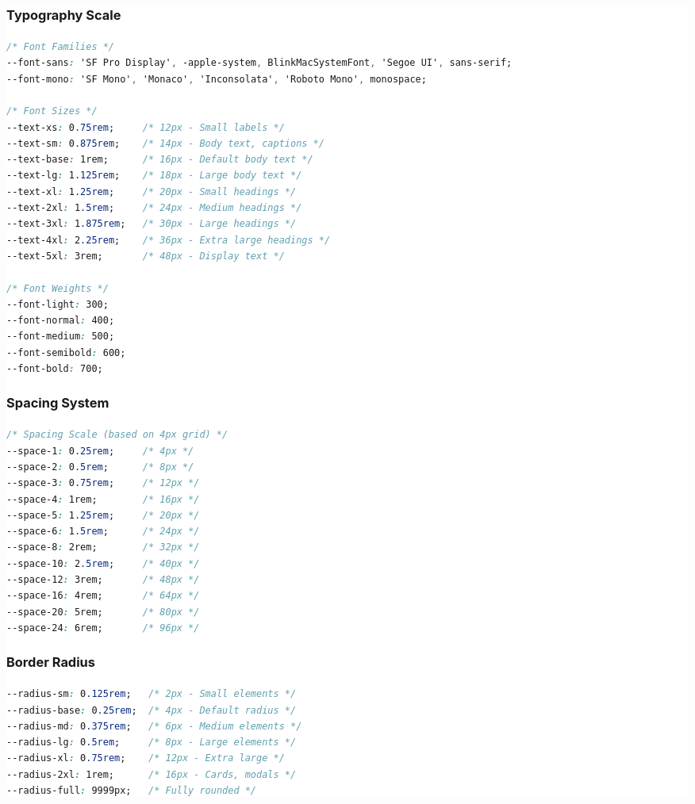 ### Typography Scale

```css
/* Font Families */
--font-sans: 'SF Pro Display', -apple-system, BlinkMacSystemFont, 'Segoe UI', sans-serif;
--font-mono: 'SF Mono', 'Monaco', 'Inconsolata', 'Roboto Mono', monospace;

/* Font Sizes */
--text-xs: 0.75rem;     /* 12px - Small labels */
--text-sm: 0.875rem;    /* 14px - Body text, captions */
--text-base: 1rem;      /* 16px - Default body text */
--text-lg: 1.125rem;    /* 18px - Large body text */
--text-xl: 1.25rem;     /* 20px - Small headings */
--text-2xl: 1.5rem;     /* 24px - Medium headings */
--text-3xl: 1.875rem;   /* 30px - Large headings */
--text-4xl: 2.25rem;    /* 36px - Extra large headings */
--text-5xl: 3rem;       /* 48px - Display text */

/* Font Weights */
--font-light: 300;
--font-normal: 400;
--font-medium: 500;
--font-semibold: 600;
--font-bold: 700;
```

### Spacing System

```css
/* Spacing Scale (based on 4px grid) */
--space-1: 0.25rem;     /* 4px */
--space-2: 0.5rem;      /* 8px */
--space-3: 0.75rem;     /* 12px */
--space-4: 1rem;        /* 16px */
--space-5: 1.25rem;     /* 20px */
--space-6: 1.5rem;      /* 24px */
--space-8: 2rem;        /* 32px */
--space-10: 2.5rem;     /* 40px */
--space-12: 3rem;       /* 48px */
--space-16: 4rem;       /* 64px */
--space-20: 5rem;       /* 80px */
--space-24: 6rem;       /* 96px */
```

### Border Radius

```css
--radius-sm: 0.125rem;   /* 2px - Small elements */
--radius-base: 0.25rem;  /* 4px - Default radius */
--radius-md: 0.375rem;   /* 6px - Medium elements */
--radius-lg: 0.5rem;     /* 8px - Large elements */
--radius-xl: 0.75rem;    /* 12px - Extra large */
--radius-2xl: 1rem;      /* 16px - Cards, modals */
--radius-full: 9999px;   /* Fully rounded */
```
